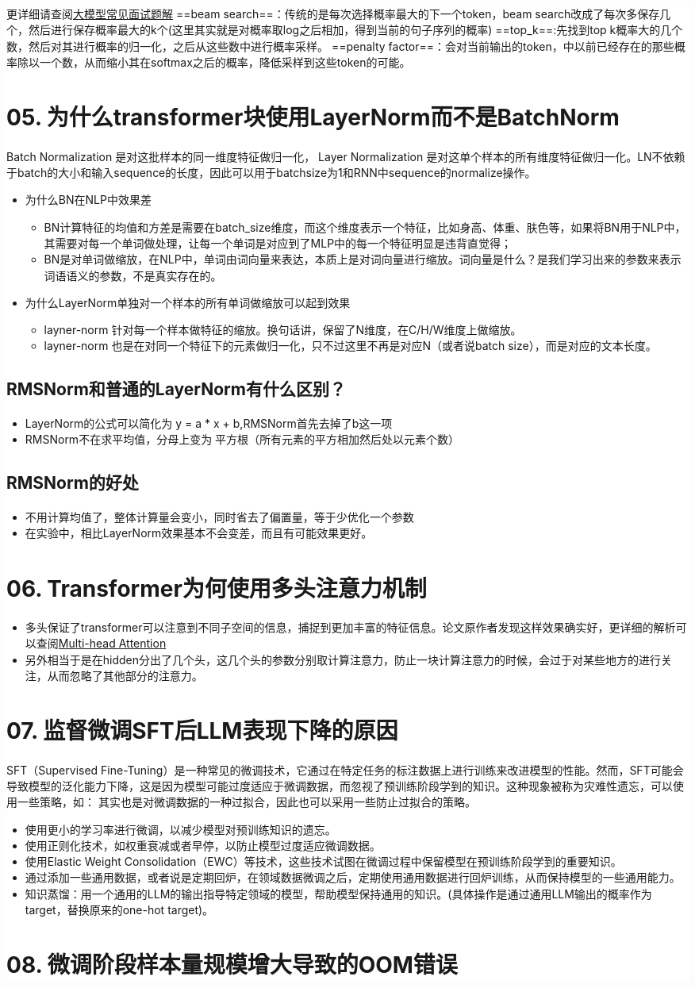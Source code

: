 
更详细请查阅[大模型常见面试题解](https://blog.csdn.net/weixin_36378508/article/details/133809694
)
==beam search==：传统的是每次选择概率最大的下一个token，beam search改成了每次多保存几个，然后进行保存概率最大的k个(这里其实就是对概率取log之后相加，得到当前的句子序列的概率)
==top_k==:先找到top k概率大的几个数，然后对其进行概率的归一化，之后从这些数中进行概率采样。
==penalty factor==：会对当前输出的token，中以前已经存在的那些概率除以一个数，从而缩小其在softmax之后的概率，降低采样到这些token的可能。

# 05. 为什么transformer块使用LayerNorm而不是BatchNorm

Batch Normalization 是对这批样本的同一维度特征做归一化， Layer Normalization 是对这单个样本的所有维度特征做归一化。LN不依赖于batch的大小和输入sequence的长度，因此可以用于batchsize为1和RNN中sequence的normalize操作。

- 为什么BN在NLP中效果差
  
  - BN计算特征的均值和方差是需要在batch_size维度，而这个维度表示一个特征，比如身高、体重、肤色等，如果将BN用于NLP中，其需要对每一个单词做处理，让每一个单词是对应到了MLP中的每一个特征明显是违背直觉得；
  - BN是对单词做缩放，在NLP中，单词由词向量来表达，本质上是对词向量进行缩放。词向量是什么？是我们学习出来的参数来表示词语语义的参数，不是真实存在的。

- 为什么LayerNorm单独对一个样本的所有单词做缩放可以起到效果
  
  - layner-norm 针对每一个样本做特征的缩放。换句话讲，保留了N维度，在C/H/W维度上做缩放。
  - layner-norm 也是在对同一个特征下的元素做归一化，只不过这里不再是对应N（或者说batch size），而是对应的文本长度。

## RMSNorm和普通的LayerNorm有什么区别？
 - LayerNorm的公式可以简化为 y = a * x + b,RMSNorm首先去掉了b这一项
 - RMSNorm不在求平均值，分母上变为 平方根（所有元素的平方相加然后处以元素个数）
## RMSNorm的好处
 - 不用计算均值了，整体计算量会变小，同时省去了偏置量，等于少优化一个参数
 - 在实验中，相比LayerNorm效果基本不会变差，而且有可能效果更好。

# 06. Transformer为何使用多头注意力机制

- 多头保证了transformer可以注意到不同子空间的信息，捕捉到更加丰富的特征信息。论文原作者发现这样效果确实好，更详细的解析可以查阅[Multi-head Attention](https://www.zhihu.com/question/341222779)
- 另外相当于是在hidden分出了几个头，这几个头的参数分别取计算注意力，防止一块计算注意力的时候，会过于对某些地方的进行关注，从而忽略了其他部分的注意力。

# 07. 监督微调SFT后LLM表现下降的原因

SFT（Supervised Fine-Tuning）是一种常见的微调技术，它通过在特定任务的标注数据上进行训练来改进模型的性能。然而，SFT可能会导致模型的泛化能力下降，这是因为模型可能过度适应于微调数据，而忽视了预训练阶段学到的知识。这种现象被称为灾难性遗忘，可以使用一些策略，如：
其实也是对微调数据的一种过拟合，因此也可以采用一些防止过拟合的策略。
- 使用更小的学习率进行微调，以减少模型对预训练知识的遗忘。
- 使用正则化技术，如权重衰减或者早停，以防止模型过度适应微调数据。
- 使用Elastic Weight Consolidation（EWC）等技术，这些技术试图在微调过程中保留模型在预训练阶段学到的重要知识。
- 通过添加一些通用数据，或者说是定期回炉，在领域数据微调之后，定期使用通用数据进行回炉训练，从而保持模型的一些通用能力。
- 知识蒸馏：用一个通用的LLM的输出指导特定领域的模型，帮助模型保持通用的知识。(具体操作是通过通用LLM输出的概率作为target，替换原来的one-hot target)。

# 08. 微调阶段样本量规模增大导致的OOM错误
